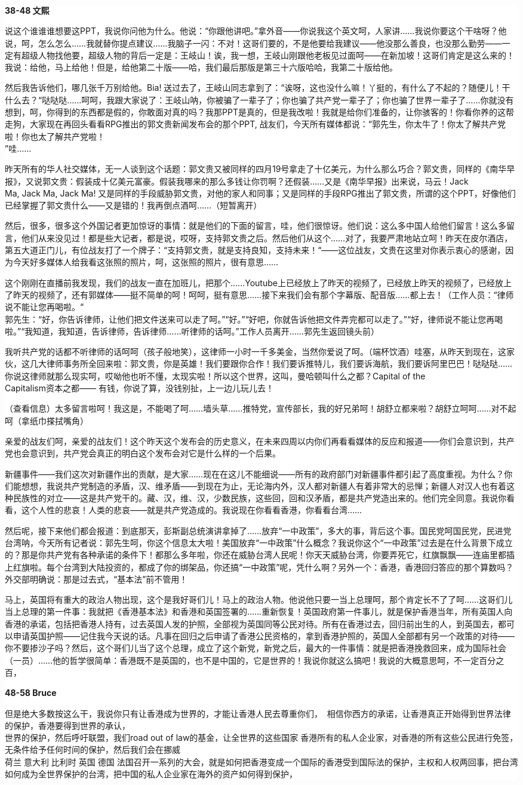 
**38-48 文熙**
  

说这个谁谁谁想要这PPT，我说你问他为什么。他说：“你跟他讲吧。”拿外音——你说我这个英文呵，人家讲……我说你要这个干啥呀？他说，呵，怎么怎么……我就替你提点建议……我脑子一闪：不对！这哥们要的，不是他要给我建议——他没那么善良，也没那么勤劳――一定有超级人物找他要，超级人物的背后一定是：王岐山！诶，我一想，王岐山刚跟他老板见过面呵——在新加坡！这哥们肯定是这么来的！我说：给他，马上给他！但是，给他第二十版——哈，我们最后那版是第三十六版哈哈，我第二十版给他。
  

然后我告诉他们，哪几张千万别给他。Bia! 送过去了，王岐山同志拿到了：“诶呀，这也没什么嘛！丫挺的，有什么了不起的？随便儿！干什么去？“哒哒哒……呵呵，我跟大家说了：王岐山呐，你被骗了一辈子了；你也骗了共产党一辈子了；你也骗了世界一辈子了……你就没有想到，呵，你得到的东西都是假的，你敢面对真的吗？我那PPT是真的，但是我改啦！我就是给你们准备的，让你骇客的！你看你养的这帮走狗，大家现在再回头看看RPG推出的郭文贵新闻发布会的那个PPT, 战友们，今天所有媒体都说：“郭先生，你太牛了！你太了解共产党啦！你也太了解共产党啦！<br>”哇……
  

昨天所有的华人社交媒体，无一人谈到这个话题：郭文贵又被同样的四月19号拿走了十亿美元，为什么那么巧合？郭文贵，同样的《南华早报》，又说郭文贵：假装成十亿美元富豪。假装我哪来的那么多钱让你罚啊？还假装……又是《南华早报》出来说，马云！Jack<br>Ma, Jack Ma, Jack Ma! 又是同样的手段威胁郭文贵，对他的家人和同事；又是同样的手段RPG推出了郭文贵，所谓的这个PPT，好像他们已经掌握了郭文贵什么——又是错的！我再倒点酒呵……（短暂离开）
  

然后，很多，很多这个外国记者更加惊讶的事情：就是他们的下面的留言，哇，他们很惊讶。他们说：这么多中国人给他们留言！这么多留言，他们从来没见过！都是些大记者，都是说，哎呀，支持郭文贵之后。然后他们从这个……对了，我要严肃地站立呵！昨天在皮尔酒店，第五大道正门儿，有位战友打了一个牌子：“支持郭文贵，就是支持良知，支持未来！“——这位战友，文贵在这里对你表示衷心的感谢，因为今天好多媒体人给我看这张照的照片，呵，这张照的照片，很有意思……
  

这个刚刚在直播前我发现，我们的战友一直在加班儿，把那个……Youtube上已经放上了昨天的视频了，已经放上昨天的视频了，已经放上了昨天的视频了，还有郭媒体——挺不简单的呵！呵呵，挺有意思……接下来我们会有那个字幕版、配音版……都上去！（工作人员：“律师说不能让您再喝啦。“<br>郭先生：“好，你告诉律师，让他们把文件送来可以走了呵。”“好。”“好吧，你就告诉他把文件弄完都可以走了。”“好，律师说不能让您再喝啦。”“我知道，我知道，告诉律师，告诉律师……听律师的话呵。”工作人员离开……郭先生返回镜头前）
  

我听共产党的话都不听律师的话呵呵（孩子般地笑），这律师一小时一千多美金，当然你爱说了呵。（端杯饮酒）哇塞，从昨天到现在，这家伙，这几大律师事务所全回来啦：郭文贵，你是英雄！我们要跟你合作！我们要诉推特儿，我们要诉海航，我们要诉阿里巴巴！哒哒哒……你说这律师就那么现实呵，哎呦他也听不懂，太现实啦！所以这个世界，这叫，曼哈顿叫什么之都？Capital of the<br>Capitalism资本之都—— 有钱，你说了算，没钱别扯，上一边儿玩儿去！
  

（查看信息）太多留言啦呵！我这是，不能喝了呵……墙头草……推特党，宣传部长，我的好兄弟呵！胡舒立都来啦？胡舒立呵呵……对不起呵（拿纸巾搽拭嘴角）
  

亲爱的战友们呵，亲爱的战友们！这个昨天这个发布会的历史意义，在未来四周以内你们再看看媒体的反应和报道——你们会意识到，共产党也会意识到，共产党会真正的明白这个发布会对它是什么样的一个后果。
  

新疆事件——我们这次对新疆作出的贡献，是大家……现在在这儿不能细说——所有的政府部门对新疆事件都引起了高度重视。为什么？你们能想想，我说共产党制造的矛盾，汉、维矛盾——到现在为止，无论海内外，汉人都对新疆人有着非常大的忌惮；新疆人对汉人也有着这种民族性的对立——这是共产党干的。藏、汉，维、汉，少数民族，这些回，回和汉矛盾，都是共产党造出来的。他们完全同意。我说你看看，这个人性的悲哀！人类的悲哀——就是共产党造成的。我说现在你看看香港，你看看台湾……
  

然后呢，接下来他们都会报道：到底那天，彭斯副总统演讲拿掉了……放弃“一中政策”，多大的事，背后这个事。国民党呵国民党，民进党台湾呐，今天所有记者说：郭先生呵，你这个信息太大啦！美国放弃“一中政策”什么概念？我说你这个“一中政策”过去是在什么背景下成立的？那是你共产党有各种承诺的条件下！都那么多年啦，你还在威胁台湾人民呢！你天天威胁台湾，你要弄死它，红旗飘飘——连庙里都插上红旗啦。每个台湾到大陆投资的，都成了你的绑架品，你还搞“一中政策”呢，凭什么啊？另外一个：香港，香港回归答应的那个算数吗？外交部明确说：那是过去式，“基本法”前不管用！
  

马上，英国将有重大的政治人物出现，这个是我好哥们儿！马上的政治人物。他说他只要一当上总理呵，那个肯定长不了了呵……这哥们儿当上总理的第一件事：我就把《香港基本法》和香港和英国签署的……重新恢复！英国政府第一件事儿，就是保护香港当年，所有英国人向香港的承诺，包括把香港人持有，过去英国人发的护照，全部视为英国同等公民对待。所有在香港过去，回归前出生的人，到英国去，都可以申请英国护照——记住我今天说的话。凡事在回归之后申请了香港公民资格的，拿到香港护照的，英国人全部都有另一个政策的对待——你不要掺沙子吗？然后，这个哥们儿当了这个总理，成立了这个新党，新党之后，最大的一件事情：就是把香港挽救回来，成为国际社会（一员）……他的哲学很简单：香港既不是英国的，也不是中国的，它是世界的！我说你就这么搞吧！我说的大概意思呵，不一定百分之百，
  

**48-58 Bruce**
  

但是绝大多数按这么干，我说你只有让香港成为世界的，才能让香港人民去尊重你们，&nbsp; 相信你西方的承诺，让香港真正开始得到世界法律的保护，香港要得到世界的承认，<br>世界的保护，然后呼吁联盟，我们road out of law的基金，让全世界的这些国家 香港所有的私人企业家，对香港的所有这些公民进行免签，无条件给予任何时间的保护，然后我们会在挪威<br>荷兰 意大利 比利时 英国 德国 法国召开一系列的大会，就是如何把香港变成一个国际的香港受到国际法的保护，主权和人权两回事，把台湾 如何成为全世界保护的台湾，把中国的私人企业家在海外的资产如何得到保护，
  

